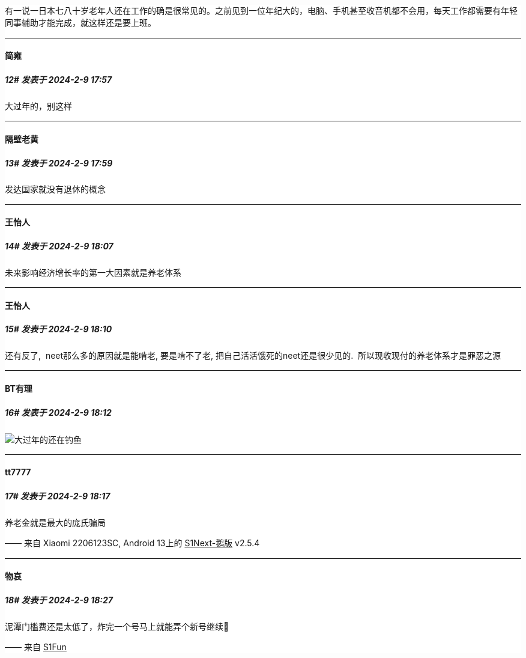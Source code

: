 有一说一日本七八十岁老年人还在工作的确是很常见的。之前见到一位年纪大的，电脑、手机甚至收音机都不会用，每天工作都需要有年轻同事辅助才能完成，就这样还是要上班。

*****

####  简雍  
##### 12#       发表于 2024-2-9 17:57

大过年的，别这样

*****

####  隔壁老黄  
##### 13#       发表于 2024-2-9 17:59

发达国家就没有退休的概念

*****

####  王怡人  
##### 14#       发表于 2024-2-9 18:07

未来影响经济增长率的第一大因素就是养老体系

*****

####  王怡人  
##### 15#       发表于 2024-2-9 18:10

还有反了,  neet那么多的原因就是能啃老, 要是啃不了老, 把自己活活饿死的neet还是很少见的.  所以现收现付的养老体系才是罪恶之源

*****

####  BT有理  
##### 16#       发表于 2024-2-9 18:12

<img src="https://static.saraba1st.com/image/smiley/face2017/049.png" referrerpolicy="no-referrer">大过年的还在钓鱼

*****

####  tt7777  
##### 17#       发表于 2024-2-9 18:17

养老金就是最大的庞氏骗局

—— 来自 Xiaomi 2206123SC, Android 13上的 [S1Next-鹅版](https://github.com/ykrank/S1-Next/releases) v2.5.4

*****

####  物哀  
##### 18#       发表于 2024-2-9 18:27

泥潭门槛费还是太低了，炸完一个号马上就能弄个新号继续🎣

—— 来自 [S1Fun](https://s1fun.koalcat.com)
